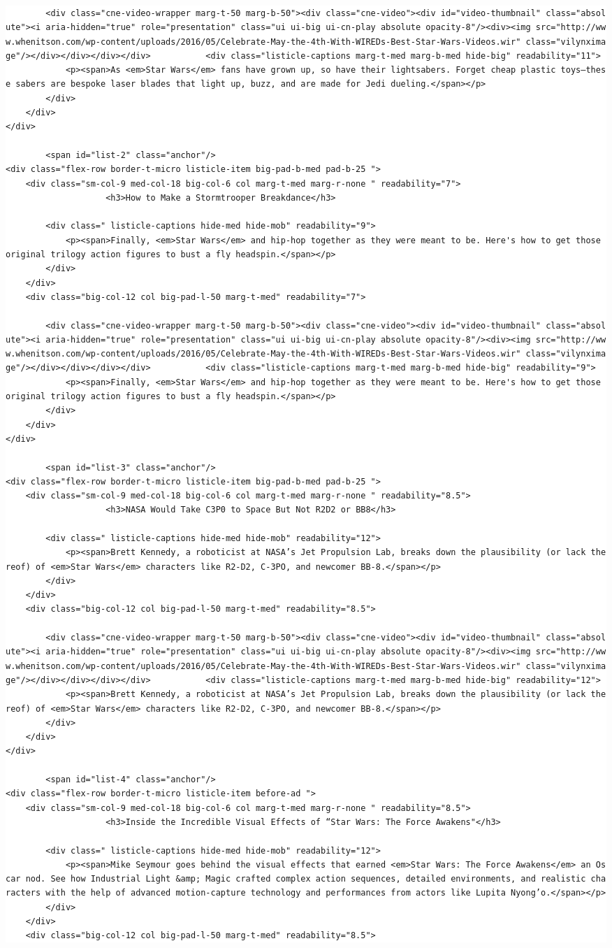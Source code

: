 			<div class="cne-video-wrapper marg-t-50 marg-b-50"><div class="cne-video"><div id="video-thumbnail" class="absolute"><i aria-hidden="true" role="presentation" class="ui ui-big ui-cn-play absolute opacity-8"/><div><img src="http://www.whenitson.com/wp-content/uploads/2016/05/Celebrate-May-the-4th-With-WIREDs-Best-Star-Wars-Videos.wir" class="vilynximage"/></div></div></div></div>			<div class="listicle-captions marg-t-med marg-b-med hide-big" readability="11">
				<p><span>As <em>Star Wars</em> fans have grown up, so have their lightsabers. Forget cheap plastic toys—these sabers are bespoke laser blades that light up, buzz, and are made for Jedi dueling.</span></p>
			</div>
		</div>
	</div>

			<span id="list-2" class="anchor"/>
	<div class="flex-row border-t-micro listicle-item big-pad-b-med pad-b-25 ">
		<div class="sm-col-9 med-col-18 big-col-6 col marg-t-med marg-r-none " readability="7">
						<h3>How to Make a Stormtrooper Breakdance</h3>
			
			<div class=" listicle-captions hide-med hide-mob" readability="9">
				<p><span>Finally, <em>Star Wars</em> and hip-hop together as they were meant to be. Here's how to get those original trilogy action figures to bust a fly headspin.</span></p>
			</div>
		</div>
		<div class="big-col-12 col big-pad-l-50 marg-t-med" readability="7">

			<div class="cne-video-wrapper marg-t-50 marg-b-50"><div class="cne-video"><div id="video-thumbnail" class="absolute"><i aria-hidden="true" role="presentation" class="ui ui-big ui-cn-play absolute opacity-8"/><div><img src="http://www.whenitson.com/wp-content/uploads/2016/05/Celebrate-May-the-4th-With-WIREDs-Best-Star-Wars-Videos.wir" class="vilynximage"/></div></div></div></div>			<div class="listicle-captions marg-t-med marg-b-med hide-big" readability="9">
				<p><span>Finally, <em>Star Wars</em> and hip-hop together as they were meant to be. Here's how to get those original trilogy action figures to bust a fly headspin.</span></p>
			</div>
		</div>
	</div>

			<span id="list-3" class="anchor"/>
	<div class="flex-row border-t-micro listicle-item big-pad-b-med pad-b-25 ">
		<div class="sm-col-9 med-col-18 big-col-6 col marg-t-med marg-r-none " readability="8.5">
						<h3>NASA Would Take C3P0 to Space But Not R2D2 or BB8</h3>
			
			<div class=" listicle-captions hide-med hide-mob" readability="12">
				<p><span>Brett Kennedy, a roboticist at NASA’s Jet Propulsion Lab, breaks down the plausibility (or lack thereof) of <em>Star Wars</em> characters like R2-D2, C-3PO, and newcomer BB-8.</span></p>
			</div>
		</div>
		<div class="big-col-12 col big-pad-l-50 marg-t-med" readability="8.5">

			<div class="cne-video-wrapper marg-t-50 marg-b-50"><div class="cne-video"><div id="video-thumbnail" class="absolute"><i aria-hidden="true" role="presentation" class="ui ui-big ui-cn-play absolute opacity-8"/><div><img src="http://www.whenitson.com/wp-content/uploads/2016/05/Celebrate-May-the-4th-With-WIREDs-Best-Star-Wars-Videos.wir" class="vilynximage"/></div></div></div></div>			<div class="listicle-captions marg-t-med marg-b-med hide-big" readability="12">
				<p><span>Brett Kennedy, a roboticist at NASA’s Jet Propulsion Lab, breaks down the plausibility (or lack thereof) of <em>Star Wars</em> characters like R2-D2, C-3PO, and newcomer BB-8.</span></p>
			</div>
		</div>
	</div>

			<span id="list-4" class="anchor"/>
	<div class="flex-row border-t-micro listicle-item before-ad ">
		<div class="sm-col-9 med-col-18 big-col-6 col marg-t-med marg-r-none " readability="8.5">
						<h3>Inside the Incredible Visual Effects of “Star Wars: The Force Awakens"</h3>
			
			<div class=" listicle-captions hide-med hide-mob" readability="12">
				<p><span>Mike Seymour goes behind the visual effects that earned <em>Star Wars: The Force Awakens</em> an Oscar nod. See how Industrial Light &amp; Magic crafted complex action sequences, detailed environments, and realistic characters with the help of advanced motion-capture technology and performances from actors like Lupita Nyong’o.</span></p>
			</div>
		</div>
		<div class="big-col-12 col big-pad-l-50 marg-t-med" readability="8.5">
